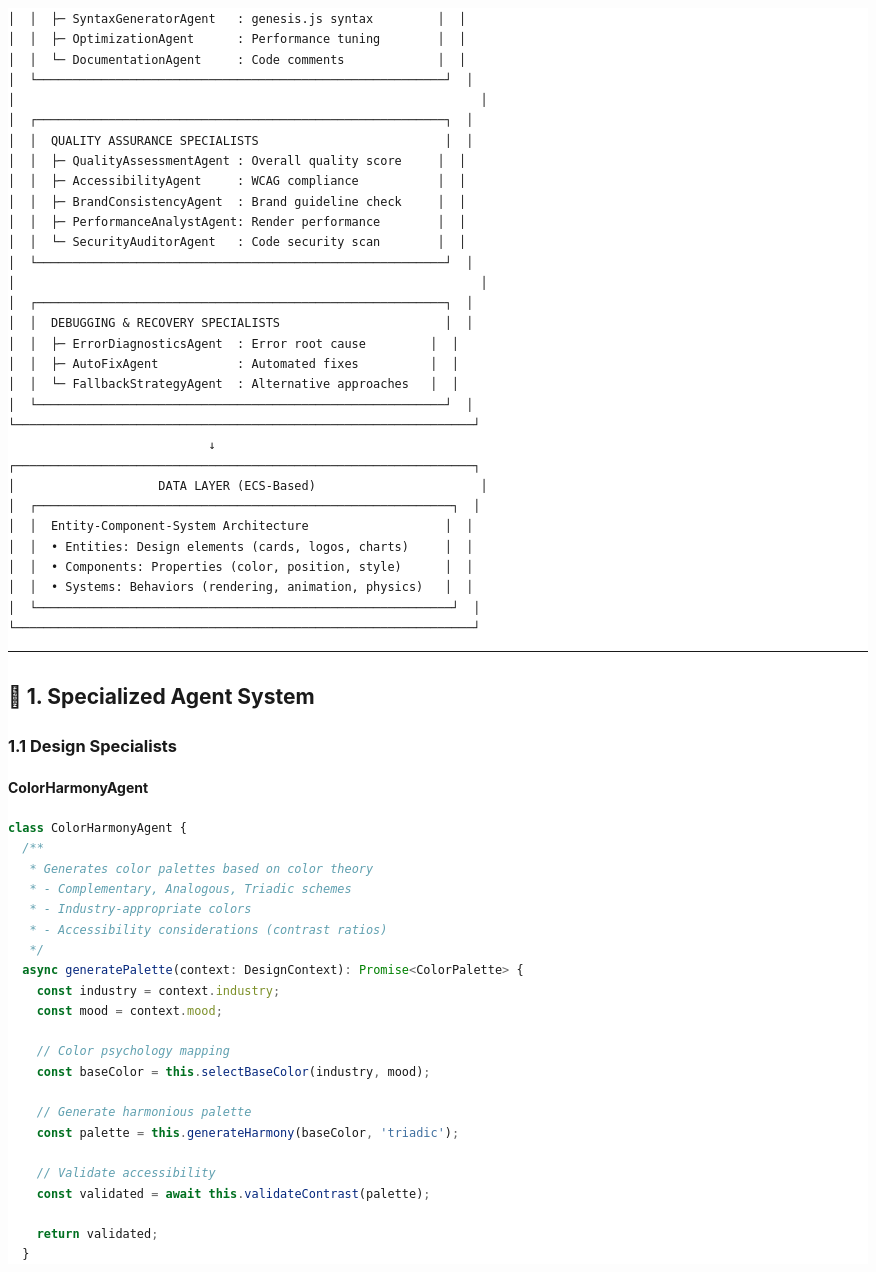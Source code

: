 ```
│  │  ├─ SyntaxGeneratorAgent   : genesis.js syntax         │  │
│  │  ├─ OptimizationAgent      : Performance tuning        │  │
│  │  └─ DocumentationAgent     : Code comments             │  │
│  └─────────────────────────────────────────────────────────┘  │
│                                                                 │
│  ┌─────────────────────────────────────────────────────────┐  │
│  │  QUALITY ASSURANCE SPECIALISTS                          │  │
│  │  ├─ QualityAssessmentAgent : Overall quality score     │  │
│  │  ├─ AccessibilityAgent     : WCAG compliance           │  │
│  │  ├─ BrandConsistencyAgent  : Brand guideline check     │  │
│  │  ├─ PerformanceAnalystAgent: Render performance        │  │
│  │  └─ SecurityAuditorAgent   : Code security scan        │  │
│  └─────────────────────────────────────────────────────────┘  │
│                                                                 │
│  ┌─────────────────────────────────────────────────────────┐  │
│  │  DEBUGGING & RECOVERY SPECIALISTS                       │  │
│  │  ├─ ErrorDiagnosticsAgent  : Error root cause         │  │
│  │  ├─ AutoFixAgent           : Automated fixes          │  │
│  │  └─ FallbackStrategyAgent  : Alternative approaches   │  │
│  └─────────────────────────────────────────────────────────┘  │
└────────────────────────────────────────────────────────────────┘
                            ↓
┌────────────────────────────────────────────────────────────────┐
│                    DATA LAYER (ECS-Based)                       │
│  ┌──────────────────────────────────────────────────────────┐  │
│  │  Entity-Component-System Architecture                   │  │
│  │  • Entities: Design elements (cards, logos, charts)     │  │
│  │  • Components: Properties (color, position, style)      │  │
│  │  • Systems: Behaviors (rendering, animation, physics)   │  │
│  └──────────────────────────────────────────────────────────┘  │
└────────────────────────────────────────────────────────────────┘
```

---

## 🎯 **1. Specialized Agent System**

### **1.1 Design Specialists**

#### **ColorHarmonyAgent**
```typescript
class ColorHarmonyAgent {
  /**
   * Generates color palettes based on color theory
   * - Complementary, Analogous, Triadic schemes
   * - Industry-appropriate colors
   * - Accessibility considerations (contrast ratios)
   */
  async generatePalette(context: DesignContext): Promise<ColorPalette> {
    const industry = context.industry;
    const mood = context.mood;
    
    // Color psychology mapping
    const baseColor = this.selectBaseColor(industry, mood);
    
    // Generate harmonious palette
    const palette = this.generateHarmony(baseColor, 'triadic');
    
    // Validate accessibility
    const validated = await this.validateContrast(palette);
    
    return validated;
  }
```